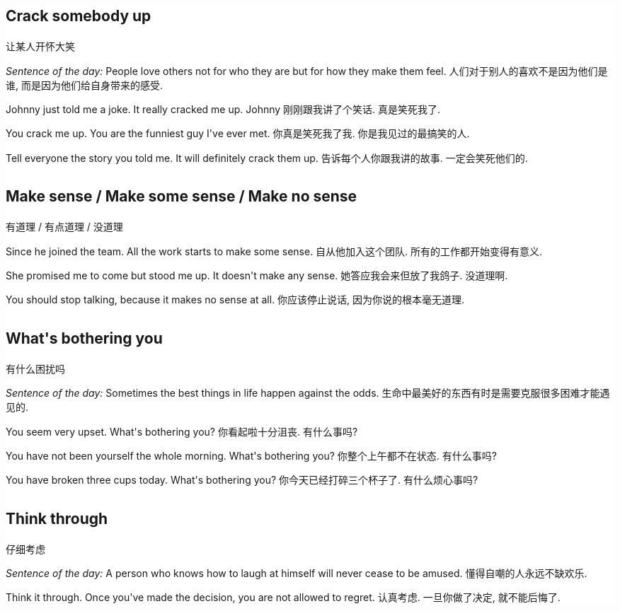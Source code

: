## Crack somebody up
让某人开怀大笑

_Sentence of the day:_
People love others not for who they are but for how they make them feel.
人们对于别人的喜欢不是因为他们是谁, 而是因为他们给自身带来的感受.

Johnny just told me a joke. It really cracked me up.
Johnny 刚刚跟我讲了个笑话. 真是笑死我了.

You crack me up. You are the funniest guy I've ever met.
你真是笑死我了我. 你是我见过的最搞笑的人.

Tell everyone the story you told me. It will definitely crack them up.
告诉每个人你跟我讲的故事. 一定会笑死他们的.

## Make sense / Make some sense / Make no sense
有道理 / 有点道理 / 没道理

Since he joined the team. All the work starts to make some sense.
自从他加入这个团队. 所有的工作都开始变得有意义.

She promised me to come but stood me up. It doesn't make any sense.
她答应我会来但放了我鸽子. 没道理啊.

You should stop talking, because it makes no sense at all.
你应该停止说话, 因为你说的根本毫无道理.

## What's bothering you
有什么困扰吗

_Sentence of the day:_
Sometimes the best things in life happen against the odds.
生命中最美好的东西有时是需要克服很多困难才能遇见的.

You seem very upset. What's bothering you?
你看起啦十分沮丧. 有什么事吗?

You have not been yourself the whole morning. What's bothering you?
你整个上午都不在状态. 有什么事吗?

You have broken three cups today. What's bothering you?
你今天已经打碎三个杯子了. 有什么烦心事吗?

## Think through
仔细考虑

_Sentence of the day:_
A person who knows how to laugh at himself will never cease to be amused.
懂得自嘲的人永远不缺欢乐.

Think it through. Once you've made the decision, you are not allowed to regret.
认真考虑. 一旦你做了决定, 就不能后悔了.
